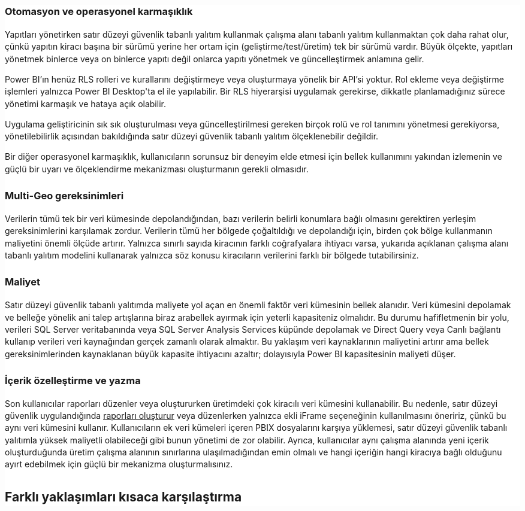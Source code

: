 ### <a name="automation--operational-complexity"></a>Otomasyon ve operasyonel karmaşıklık

Yapıtları yönetirken satır düzeyi güvenlik tabanlı yalıtım kullanmak çalışma alanı tabanlı yalıtım kullanmaktan çok daha rahat olur, çünkü yapıtın kiracı başına bir sürümü yerine her ortam için (geliştirme/test/üretim) tek bir sürümü vardır. Büyük ölçekte, yapıtları yönetmek binlerce veya on binlerce yapıtı değil onlarca yapıtı yönetmek ve güncelleştirmek anlamına gelir.

Power BI’ın henüz RLS rolleri ve kurallarını değiştirmeye veya oluşturmaya yönelik bir API’si yoktur. Rol ekleme veya değiştirme işlemleri yalnızca Power BI Desktop'ta el ile yapılabilir. Bir RLS hiyerarşisi uygulamak gerekirse, dikkatle planlamadığınız sürece yönetimi karmaşık ve hataya açık olabilir.

Uygulama geliştiricinin sık sık oluşturulması veya güncelleştirilmesi gereken birçok rolü ve rol tanımını yönetmesi gerekiyorsa, yönetilebilirlik açısından bakıldığında satır düzeyi güvenlik tabanlı yalıtım ölçeklenebilir değildir.

Bir diğer operasyonel karmaşıklık, kullanıcıların sorunsuz bir deneyim elde etmesi için bellek kullanımını yakından izlemenin ve güçlü bir uyarı ve ölçeklendirme mekanizması oluşturmanın gerekli olmasıdır.  

### <a name="multi-geo-needs"></a>Multi-Geo gereksinimleri

Verilerin tümü tek bir veri kümesinde depolandığından, bazı verilerin belirli konumlara bağlı olmasını gerektiren yerleşim gereksinimlerini karşılamak zordur. Verilerin tümü her bölgede çoğaltıldığı ve depolandığı için, birden çok bölge kullanmanın maliyetini önemli ölçüde artırır. Yalnızca sınırlı sayıda kiracının farklı coğrafyalara ihtiyacı varsa, yukarıda açıklanan çalışma alanı tabanlı yalıtım modelini kullanarak yalnızca söz konusu kiracıların verilerini farklı bir bölgede tutabilirsiniz.

### <a name="cost"></a>Maliyet

Satır düzeyi güvenlik tabanlı yalıtımda maliyete yol açan en önemli faktör veri kümesinin bellek alanıdır. Veri kümesini depolamak ve belleğe yönelik ani talep artışlarına biraz arabellek ayırmak için yeterli kapasiteniz olmalıdır. Bu durumu hafifletmenin bir yolu, verileri SQL Server veritabanında veya SQL Server Analysis Services küpünde depolamak ve Direct Query veya Canlı bağlantı kullanıp verileri veri kaynağından gerçek zamanlı olarak almaktır. Bu yaklaşım veri kaynaklarının maliyetini artırır ama bellek gereksinimlerinden kaynaklanan büyük kapasite ihtiyacını azaltır; dolayısıyla Power BI kapasitesinin maliyeti düşer.

### <a name="content-customization-and-authoring"></a>İçerik özelleştirme ve yazma

Son kullanıcılar raporları düzenler veya oluştururken üretimdeki çok kiracılı veri kümesini kullanabilir. Bu nedenle, satır düzeyi güvenlik uygulandığında [raporları oluşturur](https://github.com/Microsoft/PowerBI-JavaScript/wiki/Create-Report-in-Embed-View) veya düzenlerken yalnızca ekli iFrame seçeneğinin kullanılmasını öneririz, çünkü bu aynı veri kümesini kullanır. Kullanıcıların ek veri kümeleri içeren PBIX dosyalarını karşıya yüklemesi, satır düzeyi güvenlik tabanlı yalıtımla yüksek maliyetli olabileceği gibi bunun yönetimi de zor olabilir. Ayrıca, kullanıcılar aynı çalışma alanında yeni içerik oluşturduğunda üretim çalışma alanının sınırlarına ulaşılmadığından emin olmalı ve hangi içeriğin hangi kiracıya bağlı olduğunu ayırt edebilmek için güçlü bir mekanizma oluşturmalısınız.

## <a name="summary-comparison-of-the-different-approaches"></a>Farklı yaklaşımları kısaca karşılaştırma
